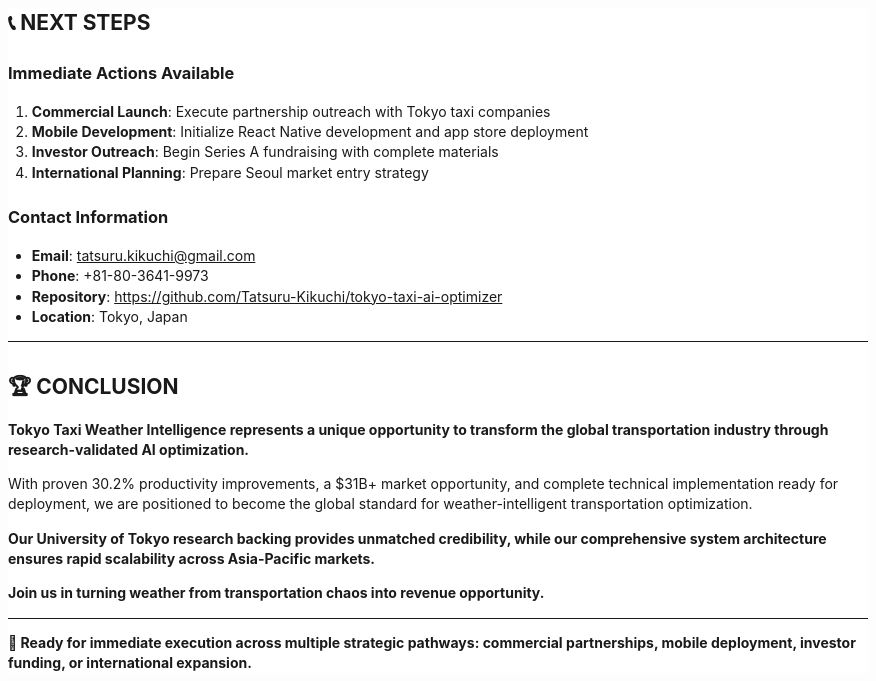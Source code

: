 
## **📞 NEXT STEPS**

### **Immediate Actions Available**
1. **Commercial Launch**: Execute partnership outreach with Tokyo taxi companies
2. **Mobile Development**: Initialize React Native development and app store deployment
3. **Investor Outreach**: Begin Series A fundraising with complete materials
4. **International Planning**: Prepare Seoul market entry strategy

### **Contact Information**
- **Email**: tatsuru.kikuchi@gmail.com
- **Phone**: +81-80-3641-9973
- **Repository**: https://github.com/Tatsuru-Kikuchi/tokyo-taxi-ai-optimizer
- **Location**: Tokyo, Japan

---

## **🏆 CONCLUSION**

**Tokyo Taxi Weather Intelligence represents a unique opportunity to transform the global transportation industry through research-validated AI optimization.**

With proven 30.2% productivity improvements, a $31B+ market opportunity, and complete technical implementation ready for deployment, we are positioned to become the global standard for weather-intelligent transportation optimization.

**Our University of Tokyo research backing provides unmatched credibility, while our comprehensive system architecture ensures rapid scalability across Asia-Pacific markets.**

**Join us in turning weather from transportation chaos into revenue opportunity.**

---

**🚀 Ready for immediate execution across multiple strategic pathways: commercial partnerships, mobile deployment, investor funding, or international expansion.**